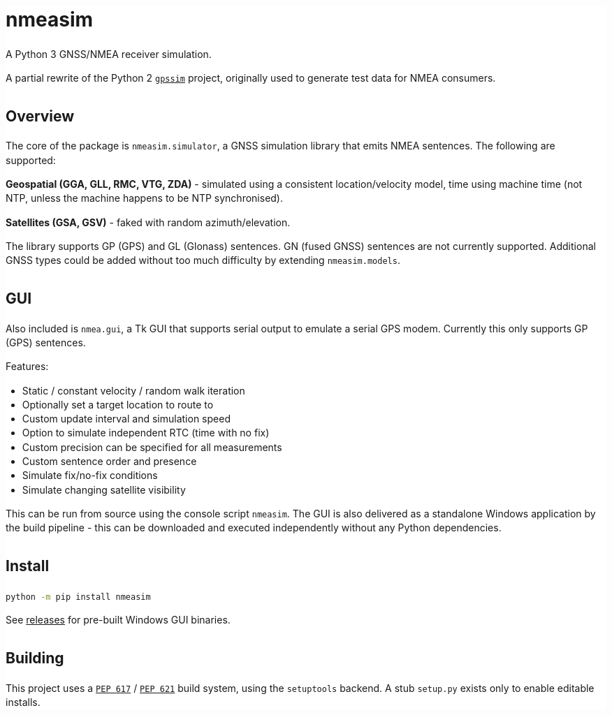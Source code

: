 # nmeasim

A Python 3 GNSS/NMEA receiver simulation.

A partial rewrite of the Python 2 [`gpssim`](https://pypi.org/project/gpssim/) project, originally used to generate test data for NMEA consumers.

## Overview

The core of the package is `nmeasim.simulator`, a GNSS simulation library that emits NMEA sentences. The following are supported:

**Geospatial (GGA, GLL, RMC, VTG, ZDA)** - simulated using a consistent location/velocity model, time using machine time (not NTP, unless the machine happens to be NTP synchronised).

**Satellites (GSA, GSV)** - faked with random azimuth/elevation.

The library supports GP (GPS) and GL (Glonass) sentences. GN (fused GNSS) sentences are not currently supported. Additional GNSS types could be added without too much difficulty by extending `nmeasim.models`.

## GUI

Also included is `nmea.gui`, a Tk GUI that supports serial output to emulate a serial GPS modem. Currently this only supports GP (GPS) sentences.

Features:

- Static / constant velocity / random walk iteration
- Optionally set a target location to route to
- Custom update interval and simulation speed
- Option to simulate independent RTC (time with no fix)
- Custom precision can be specified for all measurements
- Custom sentence order and presence
- Simulate fix/no-fix conditions
- Simulate changing satellite visibility

This can be run from source using the console script `nmeasim`.
The GUI is also delivered as a standalone Windows application by the build pipeline - this can be downloaded and executed independently without any Python dependencies.


## Install

```sh
python -m pip install nmeasim
```

See [releases](https://gitlab.com/nmeasim/nmeasim/-/releases) for pre-built Windows GUI binaries.

## Building

This project uses a [`PEP 617`](https://peps.python.org/pep-0517/) / [`PEP 621`](https://peps.python.org/pep-0621/) build system, using the `setuptools` backend. A stub `setup.py` exists only to enable editable installs.
